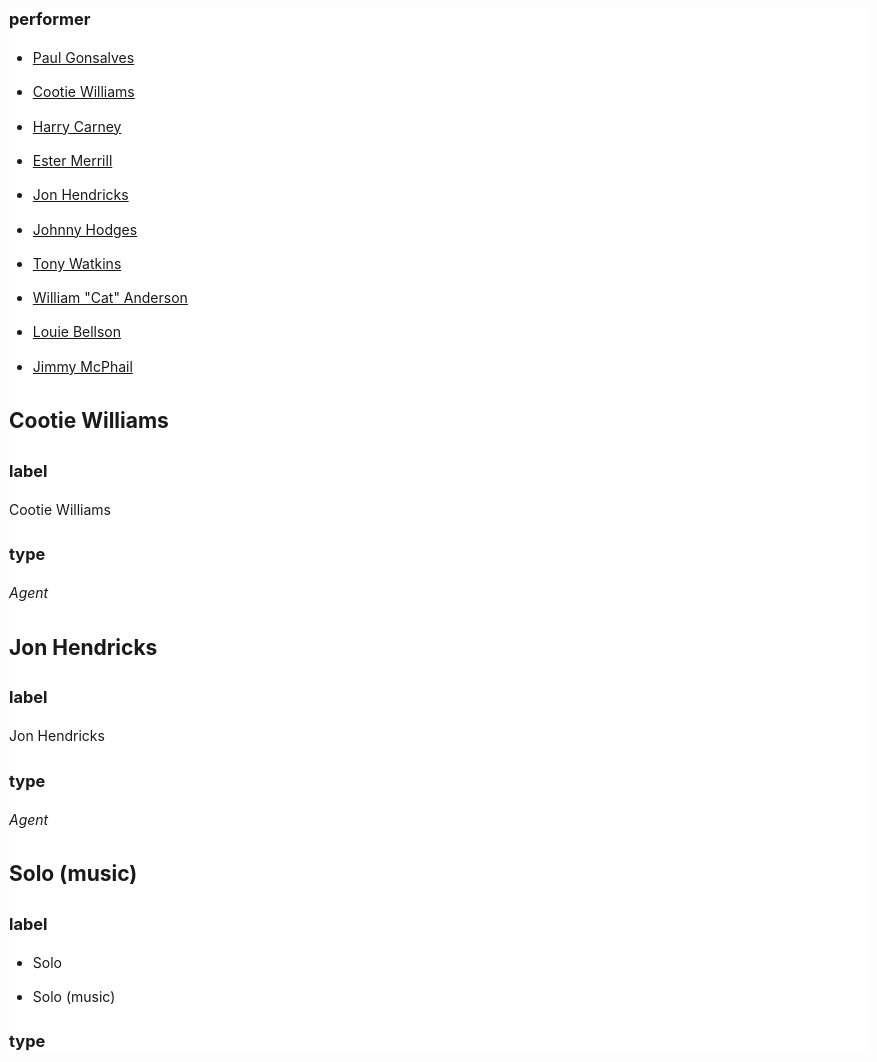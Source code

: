 ### performer

 - [Paul Gonsalves](#Paul-Gonsalves)

 - [Cootie Williams](#Cootie-Williams)

 - [Harry Carney](#Harry-Carney)

 - [Ester Merrill](#Ester-Merrill)

 - [Jon Hendricks](#Jon-Hendricks)

 - [Johnny Hodges](#Johnny-Hodges)

 - [Tony Watkins](#Tony-Watkins)

 - [William "Cat" Anderson](#William-"Cat"-Anderson)

 - [Louie Bellson](#Louie-Bellson)

 - [Jimmy McPhail](#Jimmy-McPhail)

## Cootie Williams

### label


Cootie Williams

### type


*Agent*

## Jon Hendricks

### label


Jon Hendricks

### type


*Agent*

## Solo (music)

### label

 - Solo

 - Solo (music)

### type
